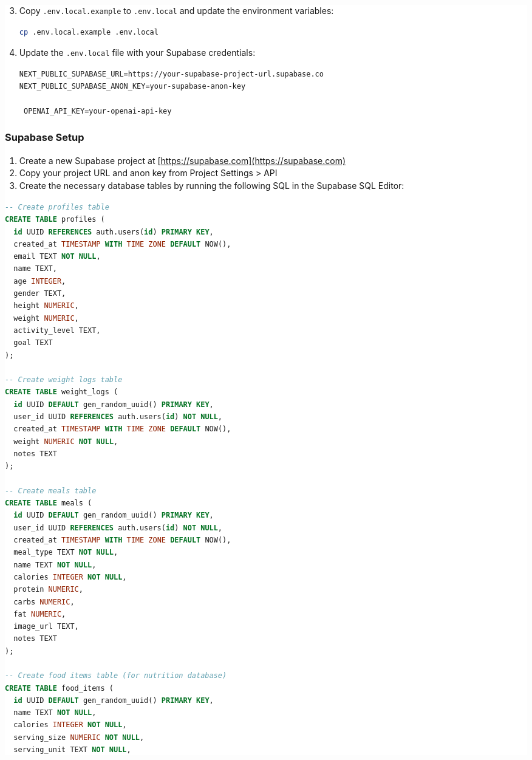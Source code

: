 3. Copy `.env.local.example` to `.env.local` and update the environment variables:
   ```bash
   cp .env.local.example .env.local
   ```

4. Update the `.env.local` file with your Supabase credentials:
   ```
   NEXT_PUBLIC_SUPABASE_URL=https://your-supabase-project-url.supabase.co
   NEXT_PUBLIC_SUPABASE_ANON_KEY=your-supabase-anon-key

    OPENAI_API_KEY=your-openai-api-key

   ```

### Supabase Setup

1. Create a new Supabase project at [https://supabase.com](https://supabase.com)
2. Copy your project URL and anon key from Project Settings > API
3. Create the necessary database tables by running the following SQL in the Supabase SQL Editor:

```sql
-- Create profiles table
CREATE TABLE profiles (
  id UUID REFERENCES auth.users(id) PRIMARY KEY,
  created_at TIMESTAMP WITH TIME ZONE DEFAULT NOW(),
  email TEXT NOT NULL,
  name TEXT,
  age INTEGER,
  gender TEXT,
  height NUMERIC,
  weight NUMERIC,
  activity_level TEXT,
  goal TEXT
);

-- Create weight logs table
CREATE TABLE weight_logs (
  id UUID DEFAULT gen_random_uuid() PRIMARY KEY,
  user_id UUID REFERENCES auth.users(id) NOT NULL,
  created_at TIMESTAMP WITH TIME ZONE DEFAULT NOW(),
  weight NUMERIC NOT NULL,
  notes TEXT
);

-- Create meals table
CREATE TABLE meals (
  id UUID DEFAULT gen_random_uuid() PRIMARY KEY,
  user_id UUID REFERENCES auth.users(id) NOT NULL,
  created_at TIMESTAMP WITH TIME ZONE DEFAULT NOW(),
  meal_type TEXT NOT NULL,
  name TEXT NOT NULL,
  calories INTEGER NOT NULL,
  protein NUMERIC,
  carbs NUMERIC,
  fat NUMERIC,
  image_url TEXT,
  notes TEXT
);

-- Create food items table (for nutrition database)
CREATE TABLE food_items (
  id UUID DEFAULT gen_random_uuid() PRIMARY KEY,
  name TEXT NOT NULL,
  calories INTEGER NOT NULL,
  serving_size NUMERIC NOT NULL,
  serving_unit TEXT NOT NULL,
```